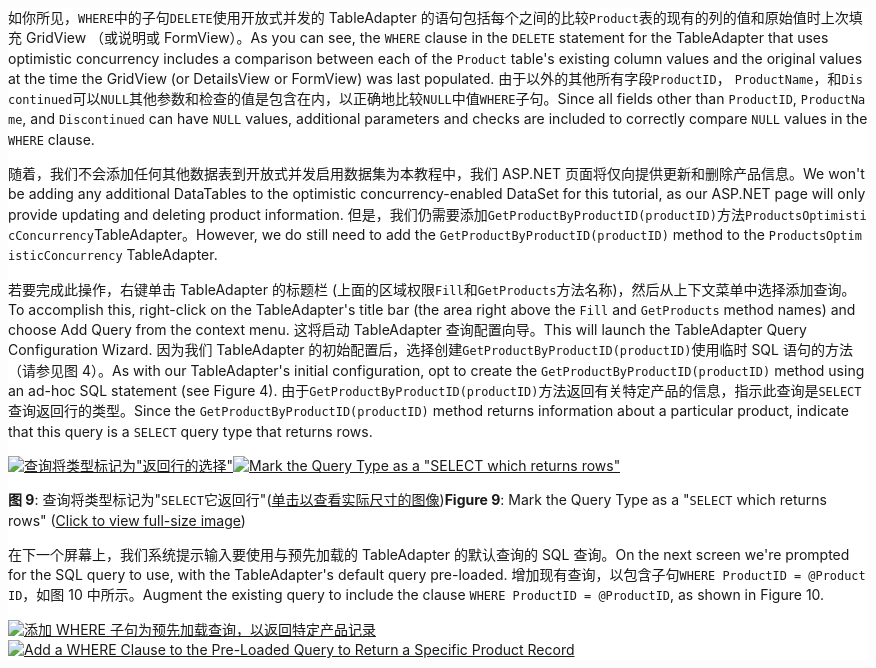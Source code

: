 <span data-ttu-id="d21ae-191">如你所见，`WHERE`中的子句`DELETE`使用开放式并发的 TableAdapter 的语句包括每个之间的比较`Product`表的现有的列的值和原始值时上次填充 GridView （或说明或 FormView）。</span><span class="sxs-lookup"><span data-stu-id="d21ae-191">As you can see, the `WHERE` clause in the `DELETE` statement for the TableAdapter that uses optimistic concurrency includes a comparison between each of the `Product` table's existing column values and the original values at the time the GridView (or DetailsView or FormView) was last populated.</span></span> <span data-ttu-id="d21ae-192">由于以外的其他所有字段`ProductID`， `ProductName`，和`Discontinued`可以`NULL`其他参数和检查的值是包含在内，以正确地比较`NULL`中值`WHERE`子句。</span><span class="sxs-lookup"><span data-stu-id="d21ae-192">Since all fields other than `ProductID`, `ProductName`, and `Discontinued` can have `NULL` values, additional parameters and checks are included to correctly compare `NULL` values in the `WHERE` clause.</span></span>

<span data-ttu-id="d21ae-193">随着，我们不会添加任何其他数据表到开放式并发启用数据集为本教程中，我们 ASP.NET 页面将仅向提供更新和删除产品信息。</span><span class="sxs-lookup"><span data-stu-id="d21ae-193">We won't be adding any additional DataTables to the optimistic concurrency-enabled DataSet for this tutorial, as our ASP.NET page will only provide updating and deleting product information.</span></span> <span data-ttu-id="d21ae-194">但是，我们仍需要添加`GetProductByProductID(productID)`方法`ProductsOptimisticConcurrency`TableAdapter。</span><span class="sxs-lookup"><span data-stu-id="d21ae-194">However, we do still need to add the `GetProductByProductID(productID)` method to the `ProductsOptimisticConcurrency` TableAdapter.</span></span>

<span data-ttu-id="d21ae-195">若要完成此操作，右键单击 TableAdapter 的标题栏 (上面的区域权限`Fill`和`GetProducts`方法名称)，然后从上下文菜单中选择添加查询。</span><span class="sxs-lookup"><span data-stu-id="d21ae-195">To accomplish this, right-click on the TableAdapter's title bar (the area right above the `Fill` and `GetProducts` method names) and choose Add Query from the context menu.</span></span> <span data-ttu-id="d21ae-196">这将启动 TableAdapter 查询配置向导。</span><span class="sxs-lookup"><span data-stu-id="d21ae-196">This will launch the TableAdapter Query Configuration Wizard.</span></span> <span data-ttu-id="d21ae-197">因为我们 TableAdapter 的初始配置后，选择创建`GetProductByProductID(productID)`使用临时 SQL 语句的方法 （请参见图 4）。</span><span class="sxs-lookup"><span data-stu-id="d21ae-197">As with our TableAdapter's initial configuration, opt to create the `GetProductByProductID(productID)` method using an ad-hoc SQL statement (see Figure 4).</span></span> <span data-ttu-id="d21ae-198">由于`GetProductByProductID(productID)`方法返回有关特定产品的信息，指示此查询是`SELECT`查询返回行的类型。</span><span class="sxs-lookup"><span data-stu-id="d21ae-198">Since the `GetProductByProductID(productID)` method returns information about a particular product, indicate that this query is a `SELECT` query type that returns rows.</span></span>


<span data-ttu-id="d21ae-199">[![查询将类型标记为&quot;返回行的选择&quot;](implementing-optimistic-concurrency-cs/_static/image26.png)](implementing-optimistic-concurrency-cs/_static/image25.png)</span><span class="sxs-lookup"><span data-stu-id="d21ae-199">[![Mark the Query Type as a &quot;SELECT which returns rows&quot;](implementing-optimistic-concurrency-cs/_static/image26.png)](implementing-optimistic-concurrency-cs/_static/image25.png)</span></span>

<span data-ttu-id="d21ae-200">**图 9**: 查询将类型标记为"`SELECT`它返回行"([单击以查看实际尺寸的图像](implementing-optimistic-concurrency-cs/_static/image27.png))</span><span class="sxs-lookup"><span data-stu-id="d21ae-200">**Figure 9**: Mark the Query Type as a "`SELECT` which returns rows" ([Click to view full-size image](implementing-optimistic-concurrency-cs/_static/image27.png))</span></span>


<span data-ttu-id="d21ae-201">在下一个屏幕上，我们系统提示输入要使用与预先加载的 TableAdapter 的默认查询的 SQL 查询。</span><span class="sxs-lookup"><span data-stu-id="d21ae-201">On the next screen we're prompted for the SQL query to use, with the TableAdapter's default query pre-loaded.</span></span> <span data-ttu-id="d21ae-202">增加现有查询，以包含子句`WHERE ProductID = @ProductID`，如图 10 中所示。</span><span class="sxs-lookup"><span data-stu-id="d21ae-202">Augment the existing query to include the clause `WHERE ProductID = @ProductID`, as shown in Figure 10.</span></span>


<span data-ttu-id="d21ae-203">[![添加 WHERE 子句为预先加载查询，以返回特定产品记录](implementing-optimistic-concurrency-cs/_static/image29.png)](implementing-optimistic-concurrency-cs/_static/image28.png)</span><span class="sxs-lookup"><span data-stu-id="d21ae-203">[![Add a WHERE Clause to the Pre-Loaded Query to Return a Specific Product Record](implementing-optimistic-concurrency-cs/_static/image29.png)](implementing-optimistic-concurrency-cs/_static/image28.png)</span></span>

